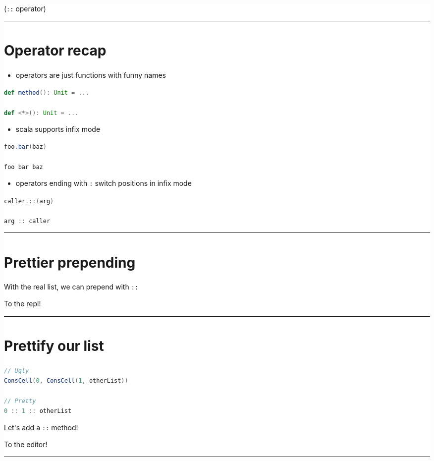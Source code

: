 (`::` operator)

---

# Operator recap

- operators are just functions with funny names

```scala
def method(): Unit = ...

def <*>(): Unit = ...
```

- scala supports infix mode

```scala
foo.bar(baz)

foo bar baz
```

- operators ending with `:` switch positions in infix mode

```scala
caller.::(arg)

arg :: caller
```

---

# Prettier prepending

With the real list, we can prepend with `::`

To the repl!

---

# Prettify our list

```scala
// Ugly
ConsCell(0, ConsCell(1, otherList))

// Pretty
0 :: 1 :: otherList
```

Let's add a `::` method!

To the editor!

---
